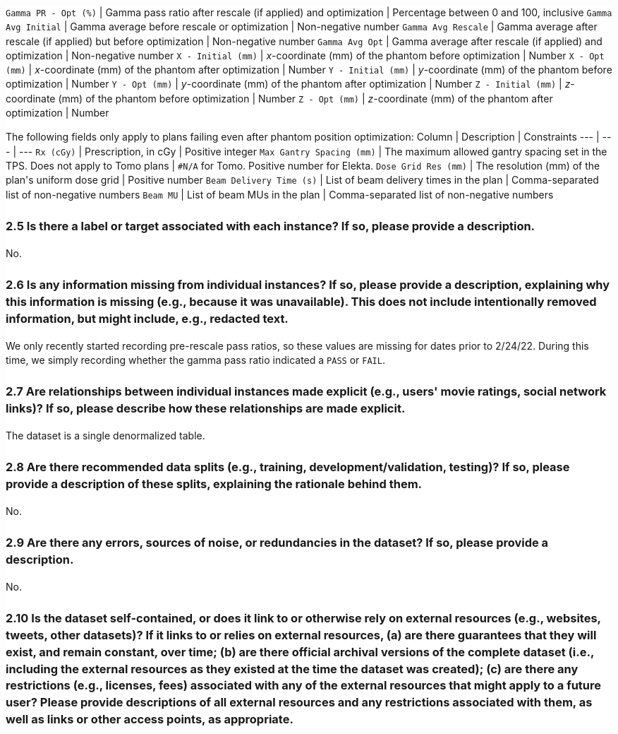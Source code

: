 `Gamma PR - Opt (%)` | Gamma pass ratio after rescale (if applied) and optimization | Percentage between 0 and 100, inclusive
`Gamma Avg Initial` | Gamma average before rescale or optimization | Non-negative number
`Gamma Avg Rescale` | Gamma average after rescale (if applied) but before optimization | Non-negative number
`Gamma Avg Opt` | Gamma average after rescale (if applied) and optimization | Non-negative number
`X - Initial (mm)` | *x*-coordinate (mm) of the phantom before optimization | Number
`X - Opt (mm)` | *x*-coordinate (mm) of the phantom after optimization | Number
`Y - Initial (mm)` | *y*-coordinate (mm) of the phantom before optimization | Number
`Y - Opt (mm)` | *y*-coordinate (mm) of the phantom after optimization | Number
`Z - Initial (mm)` | *z*-coordinate (mm) of the phantom before optimization | Number
`Z - Opt (mm)` | *z*-coordinate (mm) of the phantom after optimization | Number

The following fields only apply to plans failing even after phantom position optimization:
Column | Description | Constraints
--- | --- | ---
`Rx (cGy)` | Prescription, in cGy | Positive integer
`Max Gantry Spacing (mm)` | The maximum allowed gantry spacing set in the TPS. Does not apply to Tomo plans | `#N/A` for Tomo. Positive number for Elekta.
`Dose Grid Res (mm)` | The resolution (mm) of the plan's uniform dose grid | Positive number
`Beam Delivery Time (s)` | List of beam delivery times in the plan | Comma-separated list of non-negative numbers 
`Beam MU` | List of beam MUs in the plan | Comma-separated list of non-negative numbers
### **2.5**  Is there a label or target associated with each instance? If so, please provide a description.
No.
### **2.6**  Is any information missing from individual instances? If so, please provide a description, explaining why this information is missing (e.g., because it was unavailable). This does not include intentionally removed information, but might include, e.g., redacted text.
We only recently started recording pre-rescale pass ratios, so these values are missing for dates prior to 2/24/22. During this time, we simply recording whether the gamma pass ratio indicated a `PASS` or `FAIL`.
### **2.7**  Are relationships between individual instances made explicit (e.g., users' movie ratings, social network links)? If so, please describe how these relationships are made explicit.
The dataset is a single denormalized table.
### **2.8**  Are there recommended data splits (e.g., training, development/validation, testing)? If so, please provide a description of these splits, explaining the rationale behind them.
No.
### **2.9**  Are there any errors, sources of noise, or redundancies in the dataset? If so, please provide a description.
No.
### **2.10** Is the dataset self-contained, or does it link to or otherwise rely on external resources (e.g., websites, tweets, other datasets)? If it links to or relies on external resources, (a) are there guarantees that they will exist, and remain constant, over time; (b) are there official archival versions of the complete dataset (i.e., including the external resources as they existed at the time the dataset was created); (c) are there any restrictions (e.g., licenses, fees) associated with any of the external resources that might apply to a future user? Please provide descriptions of all external resources and any restrictions associated with them, as well as links or other access points, as appropriate.